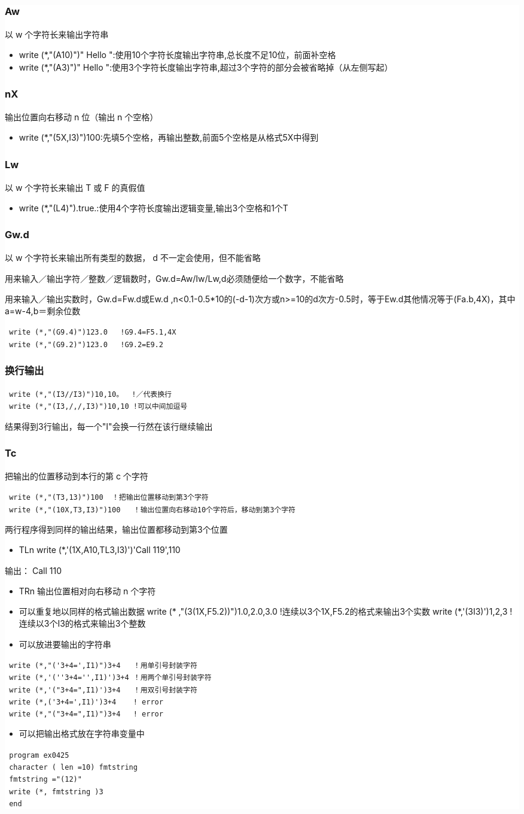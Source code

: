 ### Aw 
以 w 个字符长来输出字符串
- write (*,"(A10)")" Hello ":使用10个字符长度输出字符串,总长度不足10位，前面补空格
- write (*,"(A3)")" Hello ":使用3个字符长度输出字符串,超过3个字符的部分会被省略掉（从左侧写起）

### nX 
输出位置向右移动 n 位（输出 n 个空格）
- write (*,"(5X,I3)")100:先填5个空格，再输出整数,前面5个空格是从格式5X中得到

### Lw 
以 w 个字符长来输出 T 或 F 的真假值
- write (*,"(L4)").true.:使用4个字符长度输出逻辑变量,输出3个空格和1个T

### Gw.d 
 以 w 个字符长来输出所有类型的数据， d 不一定会使用，但不能省略 
 
 用来输入／输出字符／整数／逻辑数时，Gw.d=Aw/Iw/Lw,d必须随便给一个数字，不能省略
 
 用来输入／输出实数时，Gw.d=Fw.d或Ew.d ,n<0.1-0.5*10的(-d-1)次方或n>=10的d次方-0.5时，等于Ew.d其他情况等于(Fa.b,4X)，其中a=w-4,b＝剩余位数
```
 write (*,"(G9.4)")123.0   !G9.4=F5.1,4X
 write (*,"(G9.2)")123.0   !G9.2=E9.2
```

### 换行输出
```
 write (*,"(I3//I3)")10,10。  !／代表换行
 write (*,"(I3,/,/,I3)")10,10 !可以中间加逗号
```
结果得到3行输出，每一个"I"会换一行然在该行继续输出

### Tc 
把输出的位置移动到本行的第 c 个字符
```
 write (*,"(T3,13)")100  ！把输出位置移动到第3个字符
 write (*,"(10X,T3,I3)")100   ！输出位置向右移动10个字符后，移动到第3个字符
```
两行程序得到同样的输出结果，输出位置都移动到第3个位置
 
- TLn 
 write (*,'(1X,A10,TL3,I3)')'Call 119',110
 
 输出： Call 110

- TRn 
输出位置相对向右移动 n 个字符

- 可以重复地以同样的格式输出数据
write (* ,"(3(1X,F5.2))")1.0,2.0,3.0  !连续以3个1X,F5.2的格式来输出3个实数
write (*,'(3I3)')1,2,3    !连续以3个I3的格式来输出3个整数

- 可以放进要输出的字符串
```
 write (*,"('3+4=',I1)")3+4   ！用单引号封装字符
 write (*,'(''3+4='',I1)')3+4 ！用两个单引号封装字符
 write (*,'("3+4=",I1)')3+4   ！用双引号封装字符
 write (*,('3+4=',I1)')3+4    ! error 
 write (*,"("3+4=",I1)")3+4   ! error 
```
- 可以把输出格式放在字符串变量中
```
 program ex0425
 character ( len =10) fmtstring 
 fmtstring ="(12)"
 write (*, fmtstring )3
 end 
```